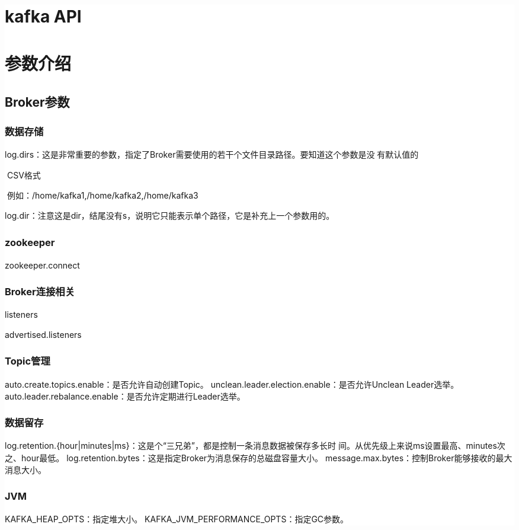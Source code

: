 # kafka API



# 参数介绍

## Broker参数

### 数据存储

log.dirs：这是非常重要的参数，指定了Broker需要使用的若干个文件目录路径。要知道这个参数是没
有默认值的

​	CSV格式

​	例如：/home/kafka1,/home/kafka2,/home/kafka3

log.dir：注意这是dir，结尾没有s，说明它只能表示单个路径，它是补充上一个参数用的。



### zookeeper

zookeeper.connect



### Broker连接相关

listeners

advertised.listeners

### Topic管理

auto.create.topics.enable：是否允许自动创建Topic。
unclean.leader.election.enable：是否允许Unclean Leader选举。
auto.leader.rebalance.enable：是否允许定期进行Leader选举。

### 数据留存

log.retention.{hour|minutes|ms}：这是个“三兄弟”，都是控制一条消息数据被保存多长时
间。从优先级上来说ms设置最高、minutes次之、hour最低。
log.retention.bytes：这是指定Broker为消息保存的总磁盘容量大小。
message.max.bytes：控制Broker能够接收的最大消息大小。

### JVM

KAFKA_HEAP_OPTS：指定堆大小。
KAFKA_JVM_PERFORMANCE_OPTS：指定GC参数。
